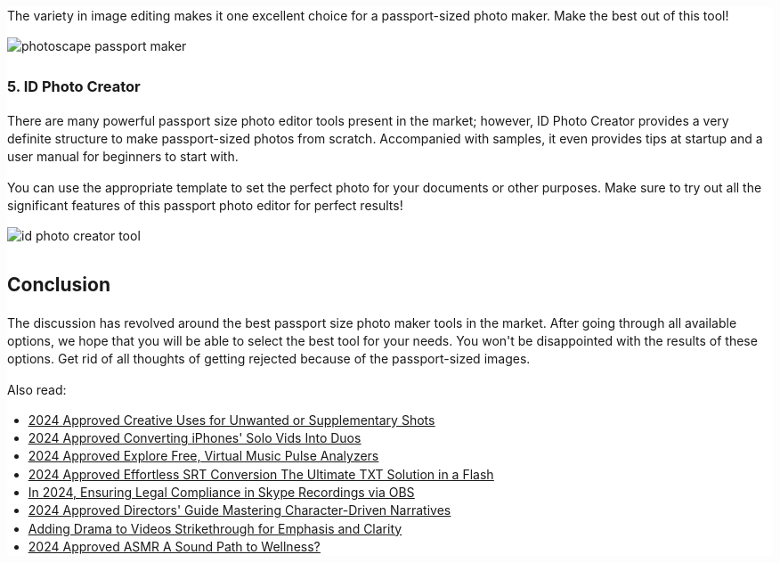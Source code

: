 The variety in image editing makes it one excellent choice for a passport-sized photo maker. Make the best out of this tool!

![photoscape passport maker](https://images.wondershare.com/filmora/article-images/2022/free-passport-photo-maker-9.jpg)

### 5\. ID Photo Creator

There are many powerful passport size photo editor tools present in the market; however, ID Photo Creator provides a very definite structure to make passport-sized photos from scratch. Accompanied with samples, it even provides tips at startup and a user manual for beginners to start with.

You can use the appropriate template to set the perfect photo for your documents or other purposes. Make sure to try out all the significant features of this passport photo editor for perfect results!

![id photo creator tool](https://images.wondershare.com/filmora/article-images/2022/free-passport-photo-maker-10.jpg)

## Conclusion

The discussion has revolved around the best passport size photo maker tools in the market. After going through all available options, we hope that you will be able to select the best tool for your needs. You won't be disappointed with the results of these options. Get rid of all thoughts of getting rejected because of the passport-sized images.

<ins class="adsbygoogle"
     style="display:block"
     data-ad-format="autorelaxed"
     data-ad-client="ca-pub-7571918770474297"
     data-ad-slot="1223367746"></ins>

<ins class="adsbygoogle"
     style="display:block"
     data-ad-format="autorelaxed"
     data-ad-client="ca-pub-7571918770474297"
     data-ad-slot="1223367746"></ins>



<ins class="adsbygoogle"
     style="display:block"
     data-ad-client="ca-pub-7571918770474297"
     data-ad-slot="8358498916"
     data-ad-format="auto"
     data-full-width-responsive="true"></ins>




<span class="atpl-alsoreadstyle">Also read:</span>
<div><ul>
<li><a href="https://fox-links.techidaily.com/2024-approved-creative-uses-for-unwanted-or-supplementary-shots/"><u>2024 Approved  Creative Uses for Unwanted or Supplementary Shots</u></a></li>
<li><a href="https://fox-links.techidaily.com/2024-approved-converting-iphones-solo-vids-into-duos/"><u>2024 Approved  Converting iPhones' Solo Vids Into Duos</u></a></li>
<li><a href="https://fox-links.techidaily.com/2024-approved-explore-free-virtual-music-pulse-analyzers/"><u>2024 Approved  Explore Free, Virtual Music Pulse Analyzers</u></a></li>
<li><a href="https://fox-links.techidaily.com/2024-approved-effortless-srt-conversion-the-ultimate-txt-solution-in-a-flash/"><u>2024 Approved  Effortless SRT Conversion  The Ultimate TXT Solution in a Flash</u></a></li>
<li><a href="https://screen-video-capture.techidaily.com/in-2024-ensuring-legal-compliance-in-skype-recordings-via-obs/"><u>In 2024, Ensuring Legal Compliance in Skype Recordings via OBS</u></a></li>
<li><a href="https://fox-links.techidaily.com/2024-approved-directors-guide-mastering-character-driven-narratives/"><u>2024 Approved  Directors' Guide  Mastering Character-Driven Narratives</u></a></li>
<li><a href="https://on-screen-recording.techidaily.com/adding-drama-to-videos-strikethrough-for-emphasis-and-clarity/"><u>Adding Drama to Videos  Strikethrough for Emphasis and Clarity</u></a></li>
<li><a href="https://fox-links.techidaily.com/2024-approved-asmr-a-sound-path-to-wellness/"><u>2024 Approved  ASMR  A Sound Path to Wellness?</u></a></li>